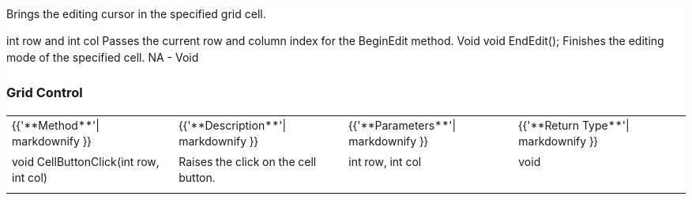 Brings the editing cursor in the specified grid cell.
</td>
<td>
int row and int col
</td>
<td>
Passes the current row and column index for the BeginEdit method.
</td>
<td>
Void
</td>
</tr>
<tr>
<td>
void EndEdit();
</td>
<td>
Finishes the editing mode of the specified cell.
</td>
<td>
NA
</td>
<td>
-
</td>
<td>
Void
</td>
</tr>
</table>

### Grid Control

<table>
<tr>
<td>
{{'**Method**'| markdownify }}
</td>
<td>
{{'**Description**'| markdownify }}
</td>
<td>
{{'**Parameters**'| markdownify }}
</td>
<td>
{{'**Return Type**'| markdownify }}
</td>
</tr>
<tr>
<td>
void CellButtonClick(int row, int col)
</td>
<td>
Raises the click on the cell button.
</td>
<td>
int row, int col
</td>
<td>
void
</td>
</tr>
<tr>
<td>